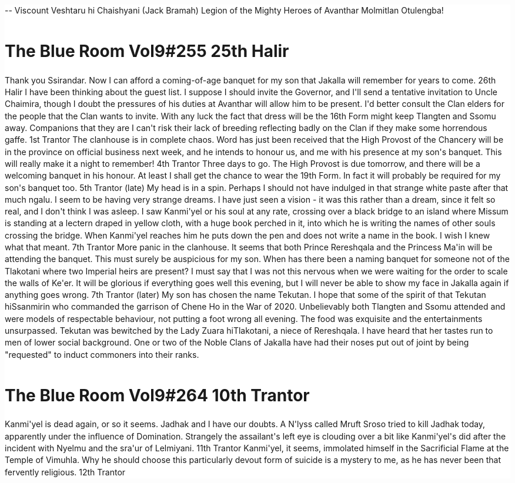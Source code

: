 --
Viscount Veshtaru hi Chaishyani (Jack Bramah) 
Legion of the Mighty Heroes of Avanthar 
Molmitlan Otulengba!
# The Blue Room Vol9#255 25th Halir
Thank you Ssirandar. Now I can afford a coming-of-age banquet for my son that Jakalla will remember for years to come.
26th Halir
I have been thinking about the guest list. I suppose I should invite the Governor, and I'll send a tentative invitation to Uncle Chaimira, though I doubt the pressures of his duties at Avanthar will allow him to be present. I'd better consult the Clan elders for the people that the Clan wants to invite. With any luck the fact that dress will be the 16th Form might keep Tlangten and Ssomu away. Companions that they are I can't risk their lack of breeding reflecting badly on the Clan if they make some horrendous gaffe.
1st Trantor
The clanhouse is in complete chaos. Word has just been received that the High Provost of the Chancery will be in the province on official business next week, and he intends to honour us, and me with his presence at my son's banquet. This will really make it a night to remember!
4th Trantor
Three days to go. The High Provost is due tomorrow, and there will be a welcoming banquet in his honour. At least I shall get the chance to wear the 19th Form. In fact it will probably be required for my son's banquet too.
5th Trantor (late)
My head is in a spin. Perhaps I should not have indulged in that strange white paste after that much ngalu. I seem to be having very strange dreams. I have just seen a vision - it was this rather than a dream, since it felt so real, and I don't think I was asleep. I saw Kanmi'yel or his soul at any rate, crossing over a black bridge to an island where Missum is standing at a lectern draped in yellow cloth, with a huge book perched in it, into which he is writing the names of other souls crossing the bridge. When Kanmi'yel reaches him he puts down the pen and does not write a name in the book. I wish I knew what that meant.
7th Trantor
More panic in the clanhouse. It seems that both Prince Rereshqala and the Princess Ma'in will be attending the banquet. This must surely be auspicious for my son. When has there been a naming banquet for someone not of the Tlakotani where two Imperial heirs are present? I must say that I was not this nervous when we were waiting for the order to scale the walls of Ke'er. It will be glorious if everything goes well this evening, but I will never be able to show my face in Jakalla again if anything goes wrong.
7th Trantor (later)
My son has chosen the name Tekutan. I hope that some of the spirit of that Tekutan hiSsanmirin who commanded the garrison of Chene Ho in the War of 2020.
Unbelievably both Tlangten and Ssomu attended and were models of respectable behaviour, not putting a foot wrong all evening.
The food was exquisite and the entertainments unsurpassed. Tekutan was bewitched by the Lady Zuara hiTlakotani, a niece of Rereshqala. I have heard that her tastes run to men of lower social background. One or two of the Noble Clans of Jakalla have had their noses put out of joint by being "requested" to induct commoners into their ranks.
# The Blue Room Vol9#264 10th Trantor
Kanmi'yel is dead again, or so it seems. Jadhak and I have our doubts.
A N'lyss called Mruft Sroso tried to kill Jadhak today, apparently under the influence of Domination. Strangely the assailant's left eye is clouding over a bit like Kanmi'yel's did after the incident with Nyelmu and the sra'ur of Lelmiyani.
11th Trantor
Kanmi'yel, it seems, immolated himself in the Sacrificial Flame at the Temple of Vimuhla. Why he should choose this particularly devout form of suicide is a mystery to me, as he has never been that fervently religious.
12th Trantor